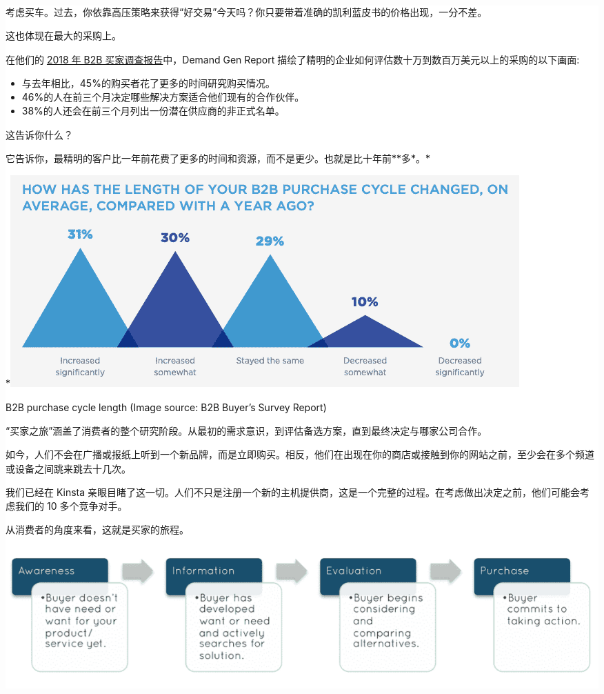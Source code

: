 考虑买车。过去，你依靠高压策略来获得“好交易”今天吗？你只要带着准确的凯利蓝皮书的价格出现，一分不差。

这也体现在最大的采购上。

在他们的 [2018 年 B2B 买家调查报告](https://e61c88871f1fbaa6388d-c1e3bb10b0333d7ff7aa972d61f8c669.ssl.cf1.rackcdn.com/DGR_DG081_SURV_B2BBuyers_Jun_2018_Final.pdf)中，Demand Gen Report 描绘了精明的企业如何评估数十万到数百万美元以上的采购的以下画面:

*   与去年相比，45%的购买者花了更多的时间研究购买情况。
*   46%的人在前三个月决定哪些解决方案适合他们现有的合作伙伴。
*   38%的人还会在前三个月列出一份潜在供应商的非正式名单。

这告诉你什么？

它告诉你，最精明的客户比一年前花费了更多的时间和资源，而不是更少。也就是比十年前**多*。*

 *![B2B purchase cycle length](img/28fd07d379b742a2951f096aac452272.png)

B2B purchase cycle length (Image source: B2B Buyer’s Survey Report)



“买家之旅”涵盖了消费者的整个研究阶段。从最初的需求意识，到评估备选方案，直到最终决定与哪家公司合作。

如今，人们不会在广播或报纸上听到一个新品牌，而是立即购买。相反，他们在出现在你的商店或接触到你的网站之前，至少会在多个频道或设备之间跳来跳去十几次。

我们已经在 Kinsta 亲眼目睹了这一切。人们不只是注册一个新的主机提供商，这是一个完整的过程。在考虑做出决定之前，他们可能会考虑我们的 10 多个竞争对手。

从消费者的角度来看，这就是买家的旅程。

![Buyer journey](img/5df737c47173bf286a005c7e61c0b617.png)
